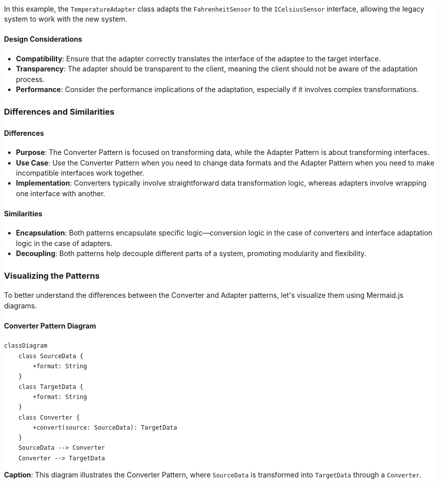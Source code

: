 In this example, the `TemperatureAdapter` class adapts the `FahrenheitSensor` to the `ICelsiusSensor` interface, allowing the legacy system to work with the new system.

#### Design Considerations

- **Compatibility**: Ensure that the adapter correctly translates the interface of the adaptee to the target interface.
- **Transparency**: The adapter should be transparent to the client, meaning the client should not be aware of the adaptation process.
- **Performance**: Consider the performance implications of the adaptation, especially if it involves complex transformations.

### Differences and Similarities

#### Differences

- **Purpose**: The Converter Pattern is focused on transforming data, while the Adapter Pattern is about transforming interfaces.
- **Use Case**: Use the Converter Pattern when you need to change data formats and the Adapter Pattern when you need to make incompatible interfaces work together.
- **Implementation**: Converters typically involve straightforward data transformation logic, whereas adapters involve wrapping one interface with another.

#### Similarities

- **Encapsulation**: Both patterns encapsulate specific logic—conversion logic in the case of converters and interface adaptation logic in the case of adapters.
- **Decoupling**: Both patterns help decouple different parts of a system, promoting modularity and flexibility.

### Visualizing the Patterns

To better understand the differences between the Converter and Adapter patterns, let's visualize them using Mermaid.js diagrams.

#### Converter Pattern Diagram

```mermaid
classDiagram
    class SourceData {
        +format: String
    }
    class TargetData {
        +format: String
    }
    class Converter {
        +convert(source: SourceData): TargetData
    }
    SourceData --> Converter
    Converter --> TargetData
```

**Caption**: This diagram illustrates the Converter Pattern, where `SourceData` is transformed into `TargetData` through a `Converter`.

